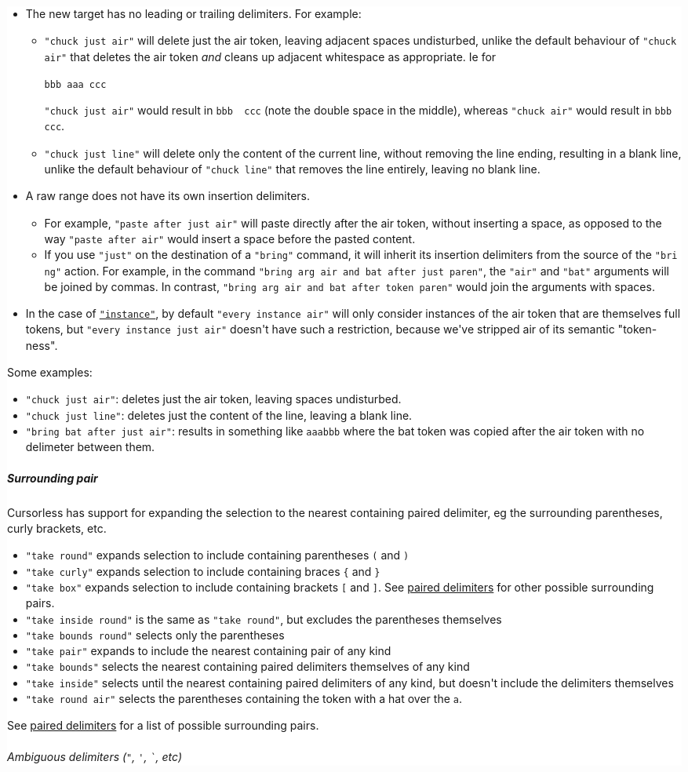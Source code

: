 - The new target has no leading or trailing delimiters. For example:

  - `"chuck just air"` will delete just the air token, leaving adjacent spaces undisturbed, unlike the default behaviour of `"chuck air"` that deletes the air token _and_ cleans up adjacent whitespace as appropriate. Ie for

    ```
    bbb aaa ccc
    ```

    `"chuck just air"` would result in `bbb  ccc` (note the double space in the middle), whereas `"chuck air"` would result in `bbb ccc`.

  - `"chuck just line"` will delete only the content of the current line, without removing the line ending, resulting in a blank line, unlike the default behaviour of `"chuck line"` that removes the line entirely, leaving no blank line.

- A raw range does not have its own insertion delimiters.
  - For example, `"paste after just air"` will paste directly after the air token, without inserting a space, as opposed to the way `"paste after air"` would insert a space before the pasted content.
  - If you use `"just"` on the destination of a `"bring"` command, it will inherit its insertion delimiters from the source of the `"bring"` action. For example, in the command `"bring arg air and bat after just paren"`, the `"air"` and `"bat"` arguments will be joined by commas. In contrast, `"bring arg air and bat after token paren"` would join the arguments with spaces.
- In the case of [`"instance"`](#instance), by default `"every instance air"` will only consider instances of the air token that are themselves full tokens, but `"every instance just air"` doesn't have such a restriction, because we've stripped air of its semantic "token-ness".

Some examples:

- `"chuck just air"`: deletes just the air token, leaving spaces undisturbed.
- `"chuck just line"`: deletes just the content of the line, leaving a blank line.
- `"bring bat after just air"`: results in something like `aaabbb` where the bat token was copied after the air token with no delimeter between them.

##### Surrounding pair

Cursorless has support for expanding the selection to the nearest containing paired delimiter, eg the surrounding parentheses, curly brackets, etc.

- `"take round"` expands selection to include containing parentheses `(` and `)`
- `"take curly"` expands selection to include containing braces `{` and `}`
- `"take box"` expands selection to include containing brackets `[` and `]`. See [paired delimiters](#paired-delimiters) for other possible surrounding pairs.
- `"take inside round"` is the same as `"take round"`, but excludes the parentheses themselves
- `"take bounds round"` selects only the parentheses
- `"take pair"` expands to include the nearest containing pair of any kind
- `"take bounds"` selects the nearest containing paired delimiters themselves of any kind
- `"take inside"` selects until the nearest containing paired delimiters of any kind, but doesn't include the delimiters themselves
- `"take round air"` selects the parentheses containing the token with a hat over the `a`.

See [paired delimiters](#paired-delimiters) for a list of possible surrounding pairs.

###### Ambiguous delimiters (`"`, `'`, `` ` ``, etc)
